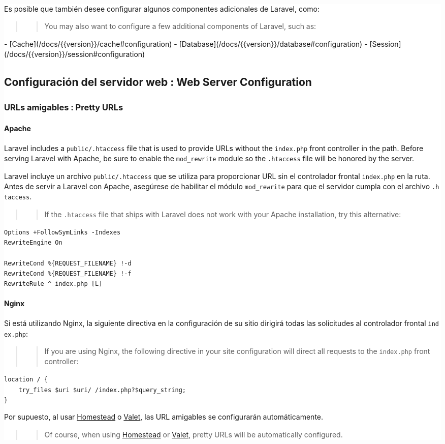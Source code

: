 Es posible que también desee configurar algunos componentes adicionales de Laravel, como:
> > You may also want to configure a few additional components of Laravel, such as:

<div class="content-list" markdown="1">
- [Cache](/docs/{{version}}/cache#configuration)
- [Database](/docs/{{version}}/database#configuration)
- [Session](/docs/{{version}}/session#configuration)
</div>

<a name="web-server-configuration"></a>
## Configuración del servidor web : Web Server Configuration

<a name="pretty-urls"></a>
### URLs amigables : Pretty URLs

#### Apache

Laravel includes a `public/.htaccess` file that is used to provide URLs without the `index.php` front controller in the path. Before serving Laravel with Apache, be sure to enable the `mod_rewrite` module so the `.htaccess` file will be honored by the server.

Laravel incluye un archivo `public/.htaccess` que se utiliza para proporcionar URL sin el controlador frontal `index.php` en la ruta. Antes de servir a Laravel con Apache, asegúrese de habilitar el módulo `mod_rewrite` para que el servidor cumpla con el archivo `.htaccess`.
> > If the `.htaccess` file that ships with Laravel does not work with your Apache installation, try this alternative:

    Options +FollowSymLinks -Indexes
    RewriteEngine On

    RewriteCond %{REQUEST_FILENAME} !-d
    RewriteCond %{REQUEST_FILENAME} !-f
    RewriteRule ^ index.php [L]

#### Nginx

Si está utilizando Nginx, la siguiente directiva en la configuración de su sitio dirigirá todas las solicitudes al controlador frontal `index.php`:
> > If you are using Nginx, the following directive in your site configuration will direct all requests to the `index.php` front controller:

    location / {
        try_files $uri $uri/ /index.php?$query_string;
    }

Por supuesto, al usar [Homestead](/docs/{{version}}/homestead) o [Valet](/docs/{{version}}/valet), las URL amigables se configurarán automáticamente.
> > Of course, when using [Homestead](/docs/{{version}}/homestead) or [Valet](/docs/{{version}}/valet), pretty URLs will be automatically configured.
